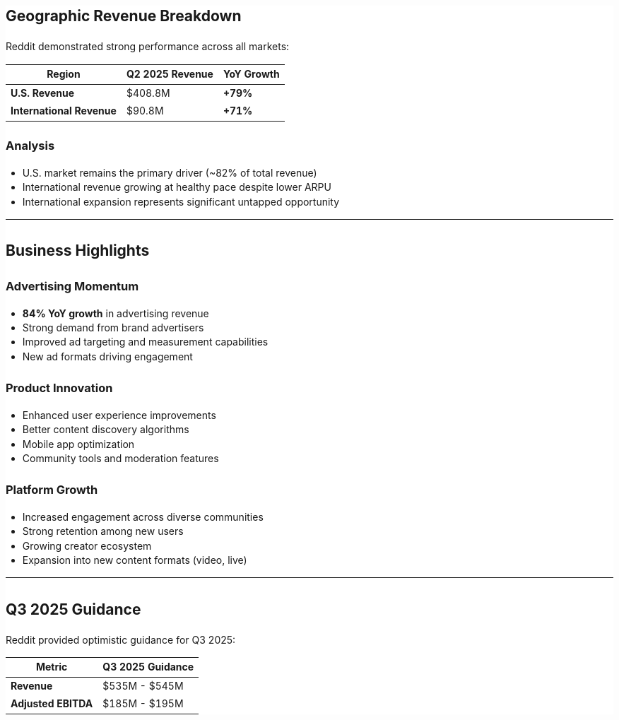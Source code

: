 
## Geographic Revenue Breakdown

Reddit demonstrated strong performance across all markets:

| Region | Q2 2025 Revenue | YoY Growth |
|--------|----------------|------------|
| **U.S. Revenue** | $408.8M | **+79%** |
| **International Revenue** | $90.8M | **+71%** |

### Analysis

- U.S. market remains the primary driver (~82% of total revenue)
- International revenue growing at healthy pace despite lower ARPU
- International expansion represents significant untapped opportunity

---

## Business Highlights

### Advertising Momentum

- **84% YoY growth** in advertising revenue
- Strong demand from brand advertisers
- Improved ad targeting and measurement capabilities
- New ad formats driving engagement

### Product Innovation

- Enhanced user experience improvements
- Better content discovery algorithms
- Mobile app optimization
- Community tools and moderation features

### Platform Growth

- Increased engagement across diverse communities
- Strong retention among new users
- Growing creator ecosystem
- Expansion into new content formats (video, live)

---

## Q3 2025 Guidance

Reddit provided optimistic guidance for Q3 2025:

| Metric | Q3 2025 Guidance |
|--------|------------------|
| **Revenue** | $535M - $545M |
| **Adjusted EBITDA** | $185M - $195M |
